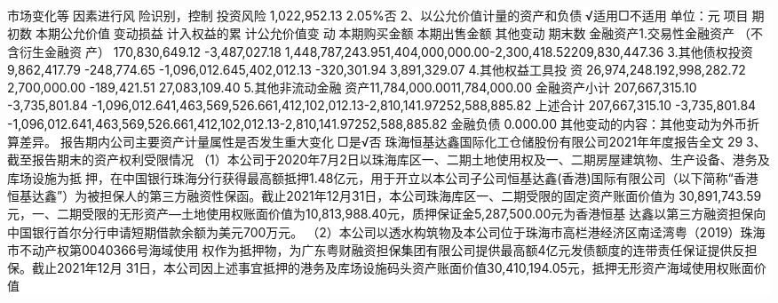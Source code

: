 市场变化等
因素进行风
险识别，控制
投资风险
1,022,952.13
2.05%否
2、以公允价值计量的资产和负债
√适用□不适用
单位：元
项目
期初数
本期公允价值
变动损益
计入权益的累
计公允价值变
动
本期购买金额
本期出售金额
其他变动
期末数
金融资产1.交易性金融资产
（不含衍生金融资
产）
170,830,649.12
-3,487,027.18
1,448,787,243.951,404,000,000.00-2,300,418.52209,830,447.36
3.其他债权投资
9,862,417.79
-248,774.65
-1,096,012.645,402,012.13
-320,301.94
3,891,329.07
4.其他权益工具投
资
26,974,248.192,998,282.72
2,700,000.00
-189,421.51
27,083,109.40
5.其他非流动金融
资产11,784,000.0011,784,000.00
金融资产小计
207,667,315.10
-3,735,801.84
-1,096,012.641,463,569,526.661,412,102,012.13-2,810,141.97252,588,885.82
上述合计
207,667,315.10
-3,735,801.84
-1,096,012.641,463,569,526.661,412,102,012.13-2,810,141.97252,588,885.82
金融负债
0.000.00
其他变动的内容：其他变动为外币折算差异。
报告期内公司主要资产计量属性是否发生重大变化
□是√否
珠海恒基达鑫国际化工仓储股份有限公司2021年年度报告全文
29
3、截至报告期末的资产权利受限情况
（1）本公司于2020年7月2日以珠海库区一、二期土地使用权及一、二期房屋建筑物、生产设备、港务及库场设施为抵
押，在中国银行珠海分行获得最高额抵押1.48亿元，用于开立以本公司子公司恒基达鑫(香港)国际有限公司（以下简称“香港
恒基达鑫”）为被担保人的第三方融资性保函。截止2021年12月31日，本公司珠海库区一、二期受限的固定资产账面价值为
30,891,743.59元，一、二期受限的无形资产—土地使用权账面价值为10,813,988.40元，质押保证金5,287,500.00元为香港恒基
达鑫以第三方融资担保向中国银行首尔分行申请短期借款余额为美元700万元。
（2）本公司以透水构筑物及本公司位于珠海市高栏港经济区南迳湾粤（2019）珠海市不动产权第0040366号海域使用
权作为抵押物，为广东粤财融资担保集团有限公司提供最高额4亿元发债额度的连带责任保证提供反担保。截止2021年12月
31日，本公司因上述事宜抵押的港务及库场设施码头资产账面价值30,410,194.05元，抵押无形资产海域使用权账面价值